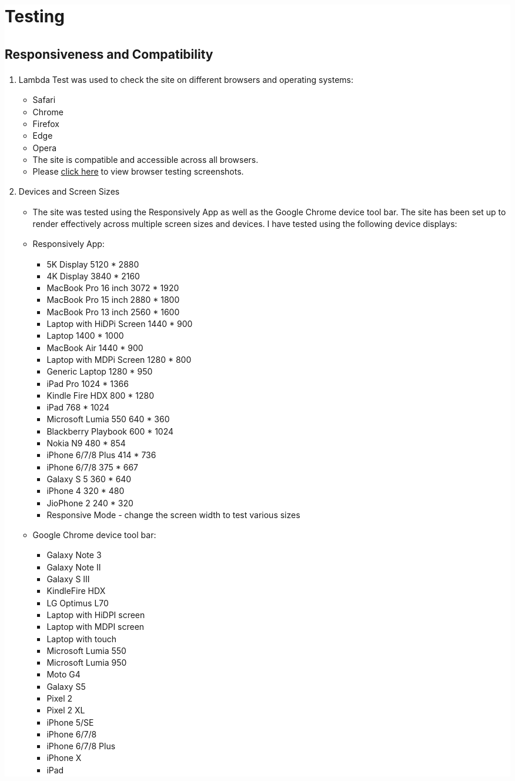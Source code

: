 # Testing

## Responsiveness and Compatibility

1. Lambda Test was used to check the site on different browsers and operating systems:
    * Safari
    * Chrome
    * Firefox
    * Edge
    * Opera
    * The site is compatible and accessible across all browsers.
    * Please <a href="https://github.com/Claire-Potter/Belle-Musique-Studio/tree/main/project-files/testing/lambda" target="_blank">click here</a> to view browser testing screenshots.
    
2. Devices and Screen Sizes

    * The site was tested using the Responsively App as well as the Google Chrome device tool bar. The site has been set up to render effectively across multiple screen sizes and devices. I have tested using the following device displays:
    
    * Responsively App:
        * 5K Display 5120 * 2880
        * 4K Display 3840 * 2160
        * MacBook Pro 16 inch 3072 * 1920
        * MacBook Pro 15 inch 2880 * 1800
        * MacBook Pro 13 inch 2560 * 1600
        * Laptop with HiDPi Screen 1440 * 900
        * Laptop 1400 * 1000
        * MacBook Air 1440 * 900
        * Laptop with MDPi Screen 1280 * 800
        * Generic Laptop 1280 * 950
        * iPad Pro 1024 * 1366
        * Kindle Fire HDX 800 * 1280
        * iPad 768 * 1024
        * Microsoft Lumia 550 640 * 360
        * Blackberry Playbook 600 * 1024
        * Nokia N9 480 * 854
        * iPhone 6/7/8 Plus 414 * 736
        * iPhone 6/7/8 375 * 667
        * Galaxy S 5 360 * 640
        * iPhone 4 320 * 480
        * JioPhone 2 240 * 320
        * Responsive Mode - change the screen width to test various sizes
        
    * Google Chrome device tool bar:
        * Galaxy Note 3
        * Galaxy Note II
        * Galaxy S III
        * KindleFire HDX
        * LG Optimus L70
        * Laptop with HiDPI screen
        * Laptop with MDPI screen
        * Laptop with touch
        * Microsoft Lumia 550
        * Microsoft Lumia 950
        * Moto G4
        * Galaxy S5
        * Pixel 2
        * Pixel 2 XL
        * iPhone 5/SE
        * iPhone 6/7/8
        * iPhone 6/7/8 Plus
        * iPhone X
        * iPad